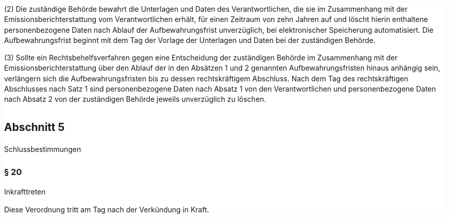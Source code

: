 </div>

<div class="jurAbsatz">

(2) Die zuständige Behörde bewahrt die Unterlagen und Daten des
Verantwortlichen, die sie im Zusammenhang mit der
Emissionsberichterstattung vom Verantwortlichen erhält, für einen
Zeitraum von zehn Jahren auf und löscht hierin enthaltene
personenbezogene Daten nach Ablauf der Aufbewahrungsfrist unverzüglich,
bei elektronischer Speicherung automatisiert. Die Aufbewahrungsfrist
beginnt mit dem Tag der Vorlage der Unterlagen und Daten bei der
zuständigen Behörde.

</div>

<div class="jurAbsatz">

(3) Sollte ein Rechtsbehelfsverfahren gegen eine Entscheidung der
zuständigen Behörde im Zusammenhang mit der Emissionsberichterstattung
über den Ablauf der in den Absätzen 1 und 2 genannten
Aufbewahrungsfristen hinaus anhängig sein, verlängern sich die
Aufbewahrungsfristen bis zu dessen rechtskräftigem Abschluss. Nach dem
Tag des rechtskräftigen Abschlusses nach Satz 1 sind personenbezogene
Daten nach Absatz 1 von den Verantwortlichen und personenbezogene Daten
nach Absatz 2 von der zuständigen Behörde jeweils unverzüglich zu
löschen.

</div>

</div>

</div>

</div>

<span id="BJNR286800022BJNG000500000.html"></span>

## Abschnitt 5  
Schlussbestimmungen

<span id="BJNR286800022BJNE002200000.html"></span>

### § 20  
Inkrafttreten

<div>

<div class="jnhtml">

<div>

<div class="jurAbsatz">

Diese Verordnung tritt am Tag nach der Verkündung in Kraft.

</div>

</div>
